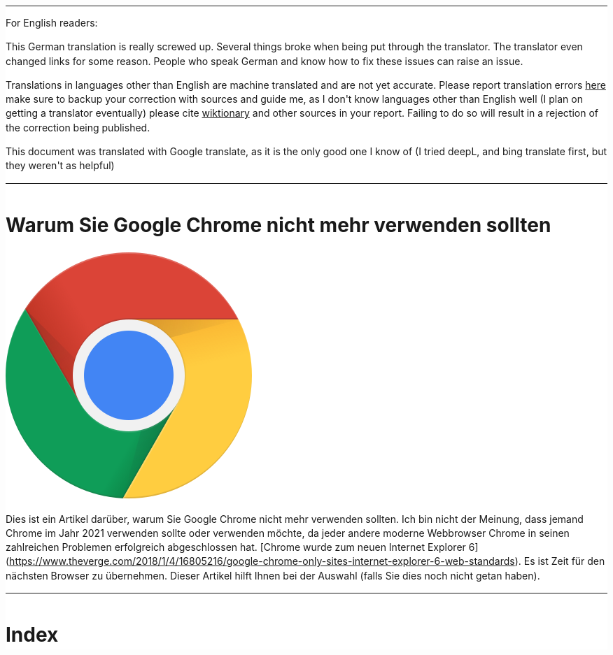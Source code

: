 
***

For English readers:

This German translation is really screwed up. Several things broke when being put through the translator. The translator even changed links for some reason. People who speak German and know how to fix these issues can raise an issue. 

Translations in languages other than English are machine translated and are not yet accurate. Please report translation errors [here](https://github.com/seanpm2001/Why-you-should-stop-using-Chrome/Issues/) make sure to backup your correction with sources and guide me, as I don't know languages other than English well (I plan on getting a translator eventually) please cite [wiktionary](https://en.wiktionary.org) and other sources in your report. Failing to do so will result in a rejection of the correction being published.

This document was translated with Google translate, as it is the only good one I know of (I tried deepL, and bing translate first, but they weren't as helpful)

***

# Warum Sie Google Chrome nicht mehr verwenden sollten

![Google_Chrome_icon_(September_2014).svg](Google_Chrome_icon_(September_2014).svg)

Dies ist ein Artikel darüber, warum Sie Google Chrome nicht mehr verwenden sollten. Ich bin nicht der Meinung, dass jemand Chrome im Jahr 2021 verwenden sollte oder verwenden möchte, da jeder andere moderne Webbrowser Chrome in seinen zahlreichen Problemen erfolgreich abgeschlossen hat. [Chrome wurde zum neuen Internet Explorer 6] (https://www.theverge.com/2018/1/4/16805216/google-chrome-only-sites-internet-explorer-6-web-standards). Es ist Zeit für den nächsten Browser zu übernehmen. Dieser Artikel hilft Ihnen bei der Auswahl (falls Sie dies noch nicht getan haben).

***

# Index
